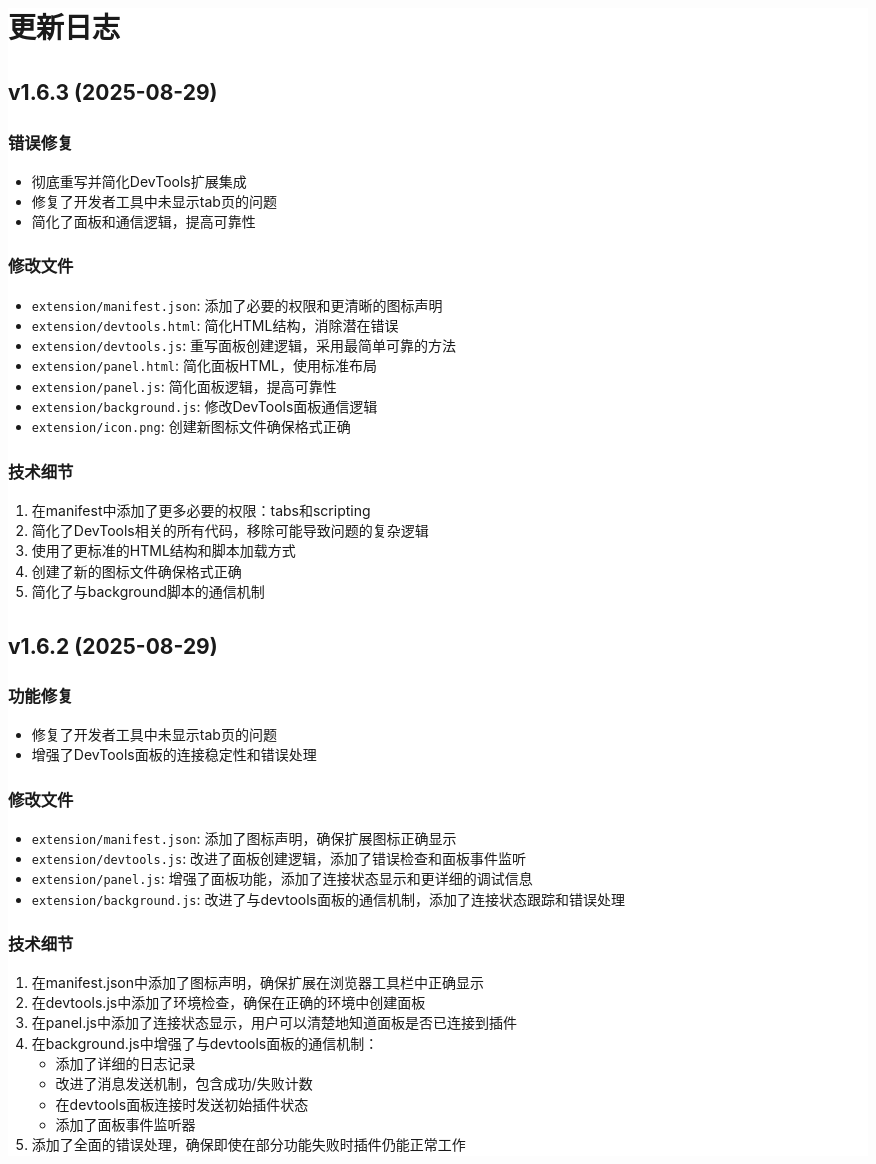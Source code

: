 # 更新日志

## v1.6.3 (2025-08-29)

### 错误修复
- 彻底重写并简化DevTools扩展集成
- 修复了开发者工具中未显示tab页的问题
- 简化了面板和通信逻辑，提高可靠性

### 修改文件
- `extension/manifest.json`: 添加了必要的权限和更清晰的图标声明
- `extension/devtools.html`: 简化HTML结构，消除潜在错误
- `extension/devtools.js`: 重写面板创建逻辑，采用最简单可靠的方法
- `extension/panel.html`: 简化面板HTML，使用标准布局
- `extension/panel.js`: 简化面板逻辑，提高可靠性
- `extension/background.js`: 修改DevTools面板通信逻辑
- `extension/icon.png`: 创建新图标文件确保格式正确

### 技术细节
1. 在manifest中添加了更多必要的权限：tabs和scripting
2. 简化了DevTools相关的所有代码，移除可能导致问题的复杂逻辑
3. 使用了更标准的HTML结构和脚本加载方式
4. 创建了新的图标文件确保格式正确
5. 简化了与background脚本的通信机制

## v1.6.2 (2025-08-29)

### 功能修复
- 修复了开发者工具中未显示tab页的问题
- 增强了DevTools面板的连接稳定性和错误处理

### 修改文件
- `extension/manifest.json`: 添加了图标声明，确保扩展图标正确显示
- `extension/devtools.js`: 改进了面板创建逻辑，添加了错误检查和面板事件监听
- `extension/panel.js`: 增强了面板功能，添加了连接状态显示和更详细的调试信息
- `extension/background.js`: 改进了与devtools面板的通信机制，添加了连接状态跟踪和错误处理

### 技术细节
1. 在manifest.json中添加了图标声明，确保扩展在浏览器工具栏中正确显示
2. 在devtools.js中添加了环境检查，确保在正确的环境中创建面板
3. 在panel.js中添加了连接状态显示，用户可以清楚地知道面板是否已连接到插件
4. 在background.js中增强了与devtools面板的通信机制：
   - 添加了详细的日志记录
   - 改进了消息发送机制，包含成功/失败计数
   - 在devtools面板连接时发送初始插件状态
   - 添加了面板事件监听器
5. 添加了全面的错误处理，确保即使在部分功能失败时插件仍能正常工作
